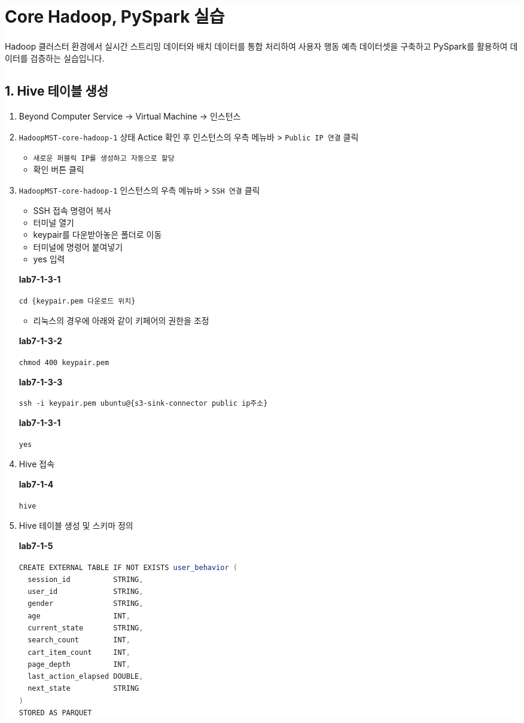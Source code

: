 # Core Hadoop, PySpark 실습
Hadoop 클러스터 환경에서 실시간 스트리밍 데이터와 배치 데이터를 통합 처리하여 사용자 행동 예측 데이터셋을 구축하고 PySpark를 활용하여 데이터를 검증하는 실습입니다.

## 1. Hive 테이블 생성

1. Beyond Computer Service → Virtual Machine → 인스턴스
2. `HadoopMST-core-hadoop-1` 상태 Actice 확인 후 인스턴스의 우측 메뉴바 > `Public IP 연결` 클릭
    - `새로운 퍼블릭 IP를 생성하고 자동으로 할당`
    - 확인 버튼 클릭
3. `HadoopMST-core-hadoop-1` 인스턴스의 우측 메뉴바 > `SSH 연결` 클릭
    - SSH 접속 명령어 복사
    - 터미널 열기
    - keypair를 다운받아놓은 폴더로 이동
    - 터미널에 명령어 붙여넣기
    - yes 입력
    
    **lab7-1-3-1**
    
    ```
    cd {keypair.pem 다운로드 위치}
    ```
    
    - 리눅스의 경우에 아래와 같이 키페어의 권한을 조정
    
    **lab7-1-3-2**
    
    ```
    chmod 400 keypair.pem
    ```
    
    **lab7-1-3-3**
    
    ```
    ssh -i keypair.pem ubuntu@{s3-sink-connector public ip주소}
    ```
    
    **lab7-1-3-1**
    
    ```
    yes
    ```
    

1. Hive 접속
    
    **lab7-1-4**
    
    ```java
    hive
    ```
    
2. Hive 테이블 생성 및 스키마 정의
    
    **lab7-1-5**
    
    ```java
    CREATE EXTERNAL TABLE IF NOT EXISTS user_behavior (
      session_id          STRING,
      user_id             STRING,
      gender              STRING,
      age                 INT,
      current_state       STRING,
      search_count        INT,
      cart_item_count     INT,
      page_depth          INT,
      last_action_elapsed DOUBLE,
      next_state          STRING
    )
    STORED AS PARQUET